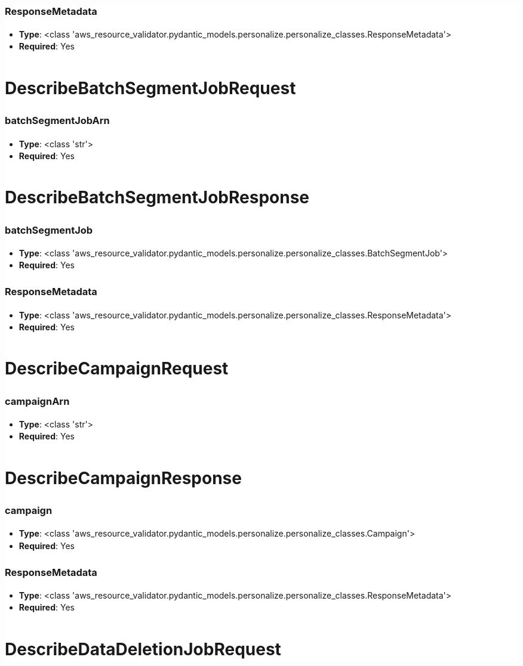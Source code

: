 ### ResponseMetadata
- **Type**: <class 'aws_resource_validator.pydantic_models.personalize.personalize_classes.ResponseMetadata'>
- **Required**: Yes


# DescribeBatchSegmentJobRequest

### batchSegmentJobArn
- **Type**: <class 'str'>
- **Required**: Yes


# DescribeBatchSegmentJobResponse

### batchSegmentJob
- **Type**: <class 'aws_resource_validator.pydantic_models.personalize.personalize_classes.BatchSegmentJob'>
- **Required**: Yes

### ResponseMetadata
- **Type**: <class 'aws_resource_validator.pydantic_models.personalize.personalize_classes.ResponseMetadata'>
- **Required**: Yes


# DescribeCampaignRequest

### campaignArn
- **Type**: <class 'str'>
- **Required**: Yes


# DescribeCampaignResponse

### campaign
- **Type**: <class 'aws_resource_validator.pydantic_models.personalize.personalize_classes.Campaign'>
- **Required**: Yes

### ResponseMetadata
- **Type**: <class 'aws_resource_validator.pydantic_models.personalize.personalize_classes.ResponseMetadata'>
- **Required**: Yes


# DescribeDataDeletionJobRequest
